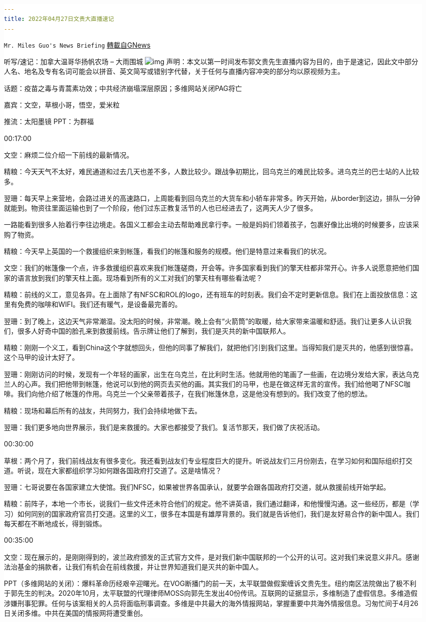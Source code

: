 ```yaml
---
title: 2022年04月27日文贵大直播速记
---
```

`Mr. Miles Guo's News Briefing` [轉載自GNews](https://gnews.org/zh-hans/2424966/)

听写/速记：加拿大温哥华扬帆农场 – 大雨围城
 ![img](https://media.gettr.com/group32/getter/2022/04/26/19/d431c71b-fb13-f640-aa2b-230c83ec5128/4bbb00091b48872d59dc2dcbe955d6d7.jpg) 
声明：本文以第一时间发布郭文贵先生直播内容为目的，由于是速记，因此文中部分人名、地名及专有名词可能会以拼音、英文简写或错别字代替，关于任何与直播内容冲突的部分均以原视频为主。
 
话题：疫苗之毒与青蒿素功效；中共经济崩塌深层原因；多维网站关闭PAG将亡
 
嘉宾：文空，草根小哥，悟空，爱米粒
 
推流：太阳墨镜 PPT：为群福
 
00:17:00
 
文空：麻烦二位介绍一下前线的最新情况。
 
精粮：今天天气不太好，难民通道和过去几天也差不多，人数比较少。跟战争初期比，回乌克兰的难民比较多。进乌克兰的巴士站的人比较多。
 
翌珊：每天早上来营地，会路过进关的高速路口，上周能看到回乌克兰的大货车和小轿车非常多。昨天开始，从border到这边，排队一分钟就能到。物资往里面运输也到了一个阶段，他们过东正教复活节的人也已经进去了，这两天人少了很多。
 
一路能看到很多人抬着行李往边境走。各国义工都会主动去帮助难民拿行李。一般是妈妈们领着孩子，包裹好像比出境的时候要多，应该采购了物资。
 
精粮：今天早上英国的一个救援组织来到帐篷，看我们的帐篷和服务的规模。他们是特意过来看我们的状况。
 
文空：我们的帐篷像一个点，许多救援组织喜欢来我们帐篷磋商，开会等。许多国家看到我们的擎天柱都非常开心。许多人说愿意把他们国家的语言放到我们的擎天柱上面。现场看到所有的义工对我们的擎天柱有哪些看法呢？
 
精粮：前线的义工，意见各异。在上面除了有NFSC和ROL的logo，还有班车的时刻表。我们会不定时更新信息。我们在上面投放信息：这里有免费的咖啡和WIFI。我们还有暖气，是设备最完善的。
 
翌珊：到了晚上，这边天气非常潮湿。没太阳的时候，非常潮。晚上会有“火箭筒”的取暖，给大家带来温暖和舒适。我们让更多人认识我们，很多人好奇中国的脸孔来到救援前线。告示牌让他们了解到，我们是灭共的新中国联邦人。
 
精粮：刚刚一个义工，看到China这个字就想回头，但他的同事了解我们，就把他们引到我们这里。当得知我们是灭共的，他感到很惊喜。这个马甲的设计太好了。
 
翌珊：刚刚访问的时候，发现有一个年轻的画家，出生在乌克兰，在比利时生活。他就用他的笔画了一些画，在边境分发给大家，表达乌克兰人的心声。我们把他带到帐篷，他说可以到他的网页去买他的画。其实我们的马甲，也是在做这样无言的宣传。我们给他喝了NFSC咖啡。我们向他介绍了帐篷的作用。乌克兰一个父亲带着孩子，在我们帐篷休息，这是他没有想到的。我们改变了他的想法。
 
精粮：现场和幕后所有的战友，共同努力，我们会持续地做下去。
 
翌珊：我们更多地向世界展示，我们是来救援的。大家也都接受了我们。复活节那天，我们做了庆祝活动。
 
00:30:00
 
草根：两个月了，我们前线战友有很多变化。我还看到战友们专业程度巨大的提升。听说战友们三月份刚去，在学习如何和国际组织打交道。听说，现在大家都组织学习如何跟各国政府打交道了。这是啥情况？
 
翌珊：七哥说要在各国家建立大使馆。我们NFSC，如果被世界各国承认，就要学会跟各国政府打交道，就从救援前线开始学起。
 
精粮：前阵子，本地一个市长，说我们一些文件还未符合他们的规定。他不讲英语，我们通过翻译，和他慢慢沟通。这一些经历，都是（学习）如何同别的国家政府官员打交道。这里的义工，很多在本国是有雄厚背景的。我们就是告诉他们，我们是友好易合作的新中国人。我们每天都在不断地成长，得到锻炼。
 
00:35:00
 
文空：现在展示的，是刚刚得到的，波兰政府颁发的正式官方文件，是对我们新中国联邦的一个公开的认可。这对我们来说意义非凡。感谢法治基金的捐款者，让我们有机会在前线救援，并让世界知道我们是灭共的新中国人。
 
PPT（多维网站的关闭）：爆料革命历经艰辛迎曙光。在VOG断播门的前一天，太平联盟做假案缠诉文贵先生。纽约南区法院做出了极不利于郭先生的判决。2020年10月，太平联盟的代理律师MOSS向郭先生发出40份传讯。互联网的证据显示，多维制造了虚假信息。多维造假涉嫌刑事犯罪。任何与该案相关的人员将面临刑事调查。多维是中共最大的海外情报网站，掌握重要中共海外情报信息。习匆忙间于4月26日关闭多维。中共在美国的情报网将遭受重创。
 